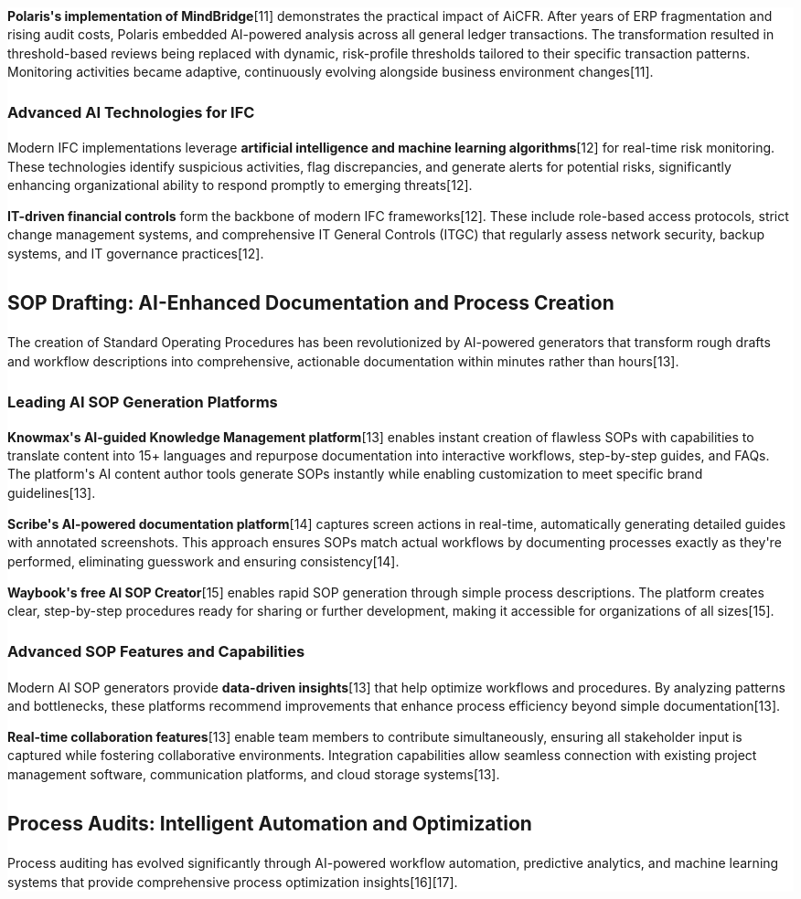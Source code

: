 **Polaris's implementation of MindBridge**[11] demonstrates the practical impact of AiCFR. After years of ERP fragmentation and rising audit costs, Polaris embedded AI-powered analysis across all general ledger transactions. The transformation resulted in threshold-based reviews being replaced with dynamic, risk-profile thresholds tailored to their specific transaction patterns. Monitoring activities became adaptive, continuously evolving alongside business environment changes[11].

### Advanced AI Technologies for IFC

Modern IFC implementations leverage **artificial intelligence and machine learning algorithms**[12] for real-time risk monitoring. These technologies identify suspicious activities, flag discrepancies, and generate alerts for potential risks, significantly enhancing organizational ability to respond promptly to emerging threats[12].

**IT-driven financial controls** form the backbone of modern IFC frameworks[12]. These include role-based access protocols, strict change management systems, and comprehensive IT General Controls (ITGC) that regularly assess network security, backup systems, and IT governance practices[12].
## SOP Drafting: AI-Enhanced Documentation and Process Creation

The creation of Standard Operating Procedures has been revolutionized by AI-powered generators that transform rough drafts and workflow descriptions into comprehensive, actionable documentation within minutes rather than hours[13].

### Leading AI SOP Generation Platforms

**Knowmax's AI-guided Knowledge Management platform**[13] enables instant creation of flawless SOPs with capabilities to translate content into 15+ languages and repurpose documentation into interactive workflows, step-by-step guides, and FAQs. The platform's AI content author tools generate SOPs instantly while enabling customization to meet specific brand guidelines[13].

**Scribe's AI-powered documentation platform**[14] captures screen actions in real-time, automatically generating detailed guides with annotated screenshots. This approach ensures SOPs match actual workflows by documenting processes exactly as they're performed, eliminating guesswork and ensuring consistency[14].

**Waybook's free AI SOP Creator**[15] enables rapid SOP generation through simple process descriptions. The platform creates clear, step-by-step procedures ready for sharing or further development, making it accessible for organizations of all sizes[15].

### Advanced SOP Features and Capabilities

Modern AI SOP generators provide **data-driven insights**[13] that help optimize workflows and procedures. By analyzing patterns and bottlenecks, these platforms recommend improvements that enhance process efficiency beyond simple documentation[13].

**Real-time collaboration features**[13] enable team members to contribute simultaneously, ensuring all stakeholder input is captured while fostering collaborative environments. Integration capabilities allow seamless connection with existing project management software, communication platforms, and cloud storage systems[13].

## Process Audits: Intelligent Automation and Optimization

Process auditing has evolved significantly through AI-powered workflow automation, predictive analytics, and machine learning systems that provide comprehensive process optimization insights[16][17].
